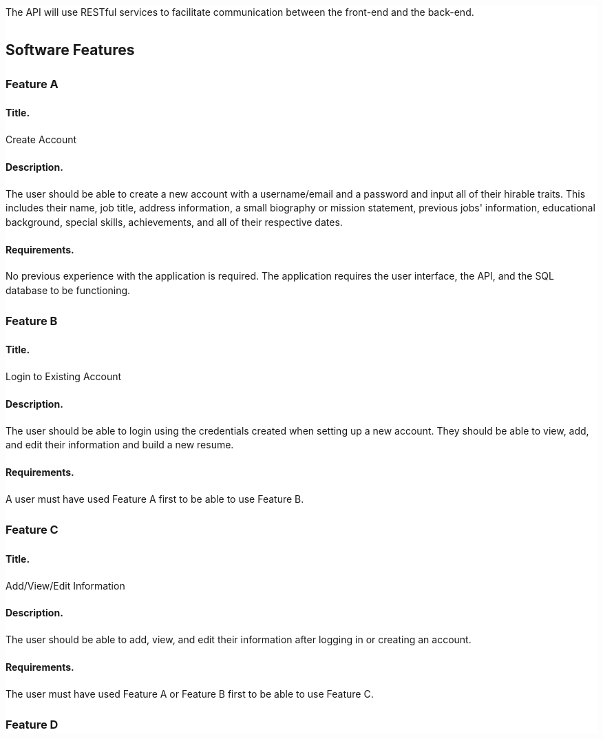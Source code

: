  The API will use RESTful services to facilitate communication between the front-end and the back-end.

## Software Features

### Feature A

#### Title.

Create Account

#### Description.

The user should be able to create a new account with a username/email and a password and input all of their hirable traits. This includes their name, job title, address information, a small biography or mission statement, previous jobs&#39; information, educational background, special skills, achievements, and all of their respective dates.

#### Requirements.

No previous experience with the application is required. The application requires the user interface, the API, and the SQL database to be functioning.

### Feature B

#### Title.

Login to Existing Account

#### Description.

The user should be able to login using the credentials created when setting up a new account. They should be able to view, add, and edit their information and build a new resume.

#### Requirements.

A user must have used Feature A first to be able to use Feature B.

### Feature C

#### Title.

Add/View/Edit Information

#### Description.

The user should be able to add, view, and edit their information after logging in or creating an account.

#### Requirements.

The user must have used Feature A or Feature B first to be able to use Feature C.

### Feature D
